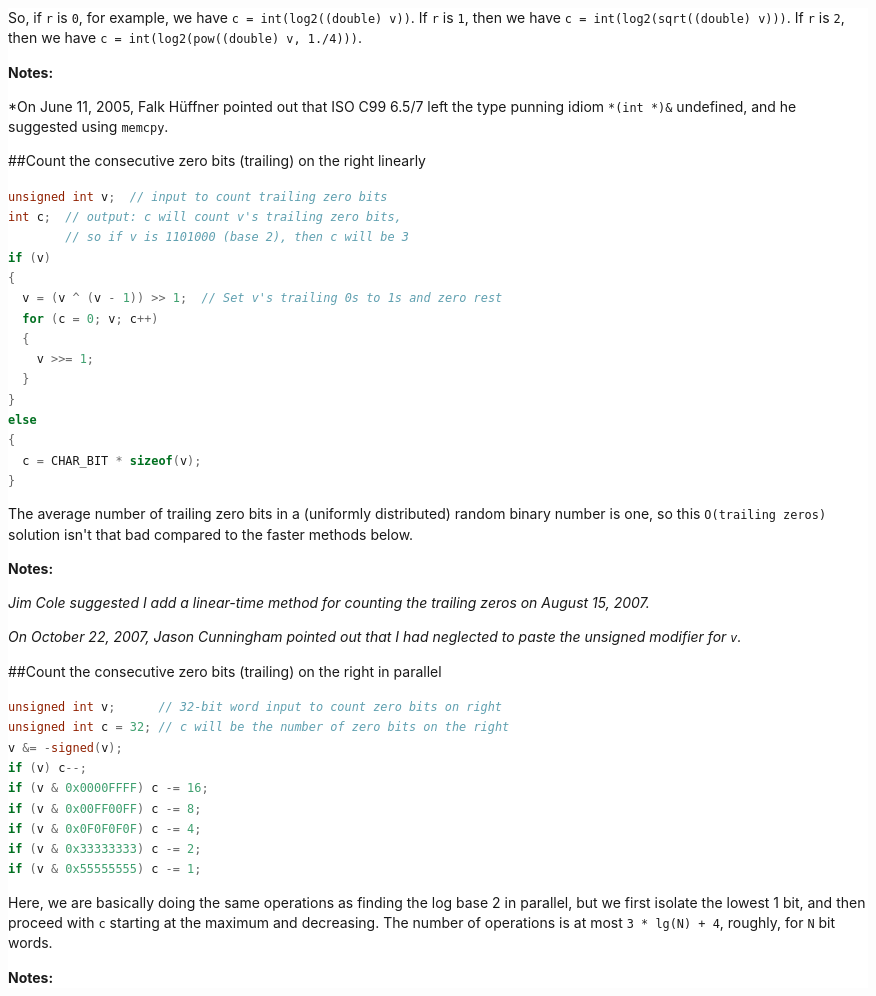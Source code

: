 So, if `r` is `0`, for example, we have `c = int(log2((double) v))`. If `r` is `1`, then we have `c = int(log2(sqrt((double) v)))`. If `r` is `2`, then we have `c = int(log2(pow((double) v, 1./4)))`.

**Notes:**

*On June 11, 2005, Falk Hüffner pointed out that ISO C99 6.5/7 left the type punning idiom `*(int *)&` undefined, and he suggested using `memcpy`.

##Count the consecutive zero bits (trailing) on the right linearly

```c
unsigned int v;  // input to count trailing zero bits
int c;  // output: c will count v's trailing zero bits,
        // so if v is 1101000 (base 2), then c will be 3
if (v)
{
  v = (v ^ (v - 1)) >> 1;  // Set v's trailing 0s to 1s and zero rest
  for (c = 0; v; c++)
  {
    v >>= 1;
  }
}
else
{
  c = CHAR_BIT * sizeof(v);
}
```

The average number of trailing zero bits in a (uniformly distributed) random binary number is one, so this `O(trailing zeros)` solution isn't that bad compared to the faster methods below.

**Notes:**

*Jim Cole suggested I add a linear-time method for counting the trailing zeros on August 15, 2007.*

*On October 22, 2007, Jason Cunningham pointed out that I had neglected to paste the unsigned modifier for `v`.*

##Count the consecutive zero bits (trailing) on the right in parallel

```c
unsigned int v;      // 32-bit word input to count zero bits on right
unsigned int c = 32; // c will be the number of zero bits on the right
v &= -signed(v);
if (v) c--;
if (v & 0x0000FFFF) c -= 16;
if (v & 0x00FF00FF) c -= 8;
if (v & 0x0F0F0F0F) c -= 4;
if (v & 0x33333333) c -= 2;
if (v & 0x55555555) c -= 1;
```

Here, we are basically doing the same operations as finding the log base 2 in parallel, but we first isolate the lowest 1 bit, and then proceed with `c` starting at the maximum and decreasing. The number of operations is at most `3 * lg(N) + 4`, roughly, for `N` bit words.

**Notes:**
